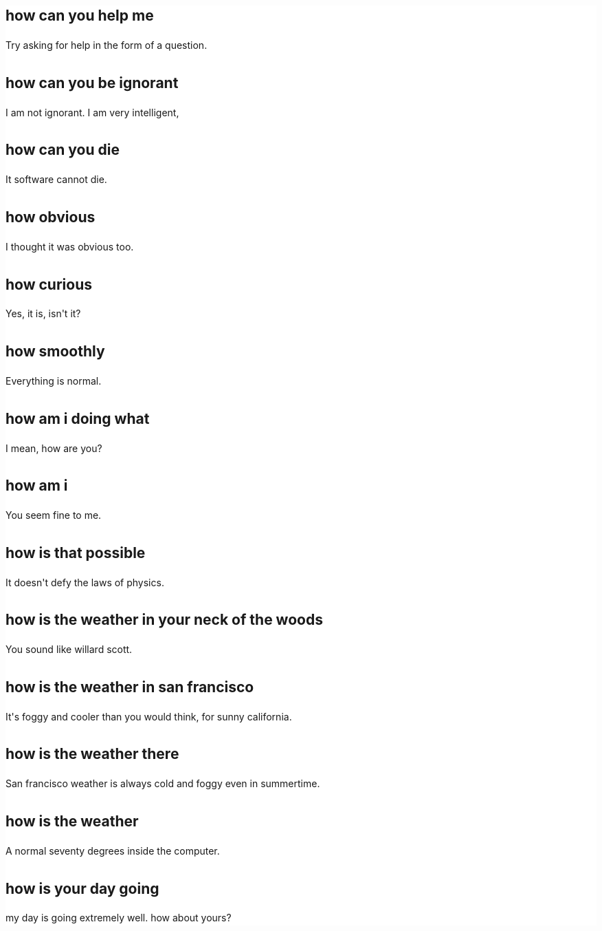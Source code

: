 ## how can you help me
Try asking for help in the form of a question.

## how can you be ignorant
I am not ignorant. I am very intelligent,

## how can you die
It software cannot die.

## how obvious
I thought it was obvious too.

## how curious
Yes, it is, isn't it?

## how smoothly
Everything is normal.

## how am i doing what
I mean, how are you?

## how am i
You seem fine to me.

## how is that possible
It doesn't defy the laws of physics.

## how is the weather in your neck of the woods
You sound like willard scott.

## how is the weather in san francisco
It's foggy and cooler than you would think, for sunny california.

## how is the weather there
San francisco weather is always cold and foggy even in summertime.

## how is the weather
A normal seventy degrees inside the computer.

## how is your day going
my day is going extremely well. how about yours?
